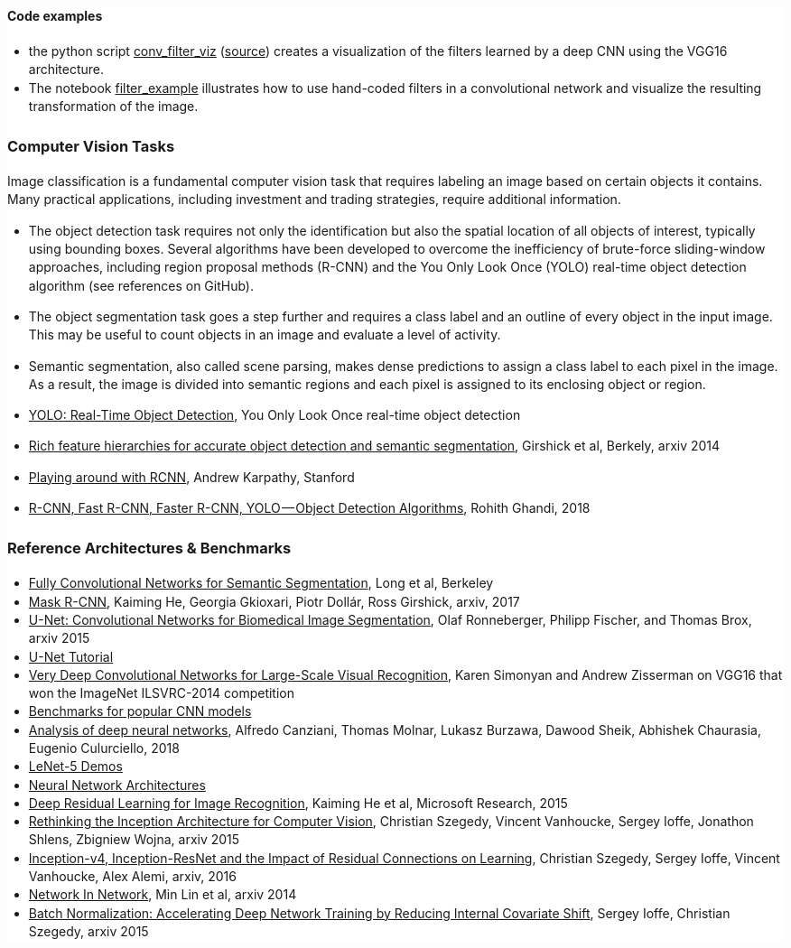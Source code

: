 #### Code examples

- the python script [conv_filter_viz](01_conv_filter_viz.py) ([source](https://github.com/keras-team/keras/blob/master/examples/conv_filter_visualization.py))  creates a visualization of the filters learned by a deep CNN using the VGG16 architecture.
- The notebook [filter_example](01_filter_example.ipynb) illustrates how to use hand-coded filters in a convolutional network and visualize the resulting transformation of the image.

### Computer Vision Tasks

Image classification is a fundamental computer vision task that requires labeling an image based on certain objects it contains. Many practical applications, including investment and trading strategies, require additional information. 
- The object detection task requires not only the identification but also the spatial location of all objects of interest, typically using bounding boxes. Several algorithms have been developed to overcome the inefficiency of brute-force sliding-window approaches, including region proposal methods (R-CNN) and the You Only Look Once (YOLO) real-time object detection algorithm (see references on GitHub).
- The object segmentation task goes a step further and requires a class label and an outline of every object in the input image. This may be useful to count objects in an image and evaluate a level of activity. 
- Semantic segmentation, also called scene parsing, makes dense predictions to assign a class label to each pixel in the image. As a result, the image is divided into semantic regions and each pixel is assigned to its enclosing object or region.

- [YOLO: Real-Time Object Detection](https://pjreddie.com/darknet/yolo/), You Only Look Once real-time object detection
- [Rich feature hierarchies for accurate object detection and semantic segmentation](https://arxiv.org/pdf/1311.2524.pdf), Girshick et al, Berkely, arxiv 2014
- [Playing around with RCNN](https://cs.stanford.edu/people/karpathy/rcnn/), Andrew Karpathy, Stanford
- [R-CNN, Fast R-CNN, Faster R-CNN, YOLO — Object Detection Algorithms](https://towardsdatascience.com/r-cnn-fast-r-cnn-faster-r-cnn-yolo-object-detection-algorithms-36d53571365e), Rohith Ghandi, 2018

### Reference Architectures & Benchmarks

- [Fully Convolutional Networks for Semantic Segmentation](https://people.eecs.berkeley.edu/~jonlong/long_shelhamer_fcn.pdf), Long et al, Berkeley
- [Mask R-CNN](https://arxiv.org/abs/1703.06870), Kaiming He, Georgia Gkioxari, Piotr Dollár, Ross Girshick, arxiv, 2017
- [U-Net: Convolutional Networks for Biomedical Image Segmentation](https://arxiv.org/pdf/1505.04597.pdf), Olaf Ronneberger, Philipp Fischer, and Thomas Brox, arxiv 2015
- [U-Net Tutorial](http://deeplearning.net/tutorial/unet.html)
- [Very Deep Convolutional Networks for Large-Scale Visual Recognition](http://www.robots.ox.ac.uk/~vgg/research/very_deep/), Karen Simonyan and Andrew Zisserman on VGG16 that won the ImageNet ILSVRC-2014 competition
- [Benchmarks for popular CNN models](https://github.com/jcjohnson/cnn-benchmarks)
- [Analysis of deep neural networks](https://medium.com/@culurciello/analysis-of-deep-neural-networks-dcf398e71aae), Alfredo Canziani, Thomas Molnar, Lukasz Burzawa, Dawood Sheik, Abhishek Chaurasia, Eugenio Culurciello, 2018
- [LeNet-5 Demos](http://yann.lecun.com/exdb/lenet/index.html)
- [Neural Network Architectures](https://towardsdatascience.com/neural-network-architectures-156e5bad51ba)
- [Deep Residual Learning for Image Recognition](https://arxiv.org/pdf/1512.03385.pdf), Kaiming He et al, Microsoft Research, 2015
- [Rethinking the Inception Architecture for Computer Vision](https://arxiv.org/abs/1512.00567), Christian Szegedy, Vincent Vanhoucke, Sergey Ioffe, Jonathon Shlens, Zbigniew Wojna, arxiv 2015
- [Inception-v4, Inception-ResNet and the Impact of Residual Connections on Learning](https://arxiv.org/abs/1602.07261), Christian Szegedy, Sergey Ioffe, Vincent Vanhoucke, Alex Alemi, arxiv, 2016
- [Network In Network](https://arxiv.org/pdf/1312.4400v3.pdf), Min Lin et al, arxiv 2014
- [Batch Normalization: Accelerating Deep Network Training by Reducing Internal Covariate Shift](https://arxiv.org/abs/1502.03167), Sergey Ioffe, Christian Szegedy, arxiv 2015